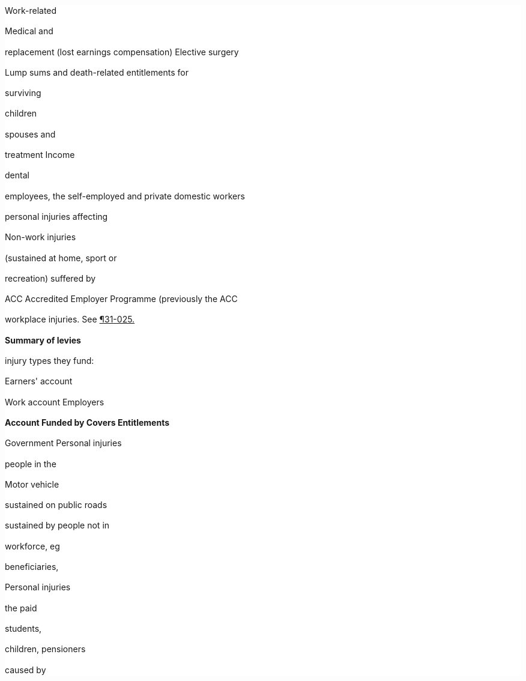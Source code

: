 Work-related

Medical and

replacement (lost earnings compensation) Elective surgery

Lump sums and death-related entitlements for

surviving

children

spouses and

treatment Income

dental

employees, the self-employed and private domestic workers

personal injuries affecting

Non-work injuries

(sustained at home, sport or

recreation) suffered by

ACC Accredited Employer Programme (previously the ACC

workplace injuries. See [¶31-025.](#page-13-0)

**Summary of levies**

injury types they fund:

Earners' account

Work account Employers

**Account Funded by Covers Entitlements**

Government Personal injuries

people in the

Motor vehicle

sustained on public roads

sustained by people not in

workforce, eg

beneficiaries,

Personal injuries

the paid

students,

children, pensioners

caused by
